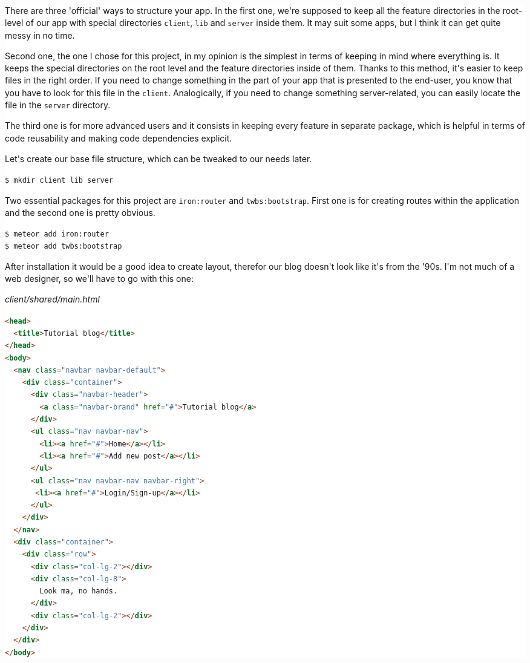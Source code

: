 There are three 'official' ways to structure your app.
In the first one, we're supposed to keep all the feature directories in the root-level of our app
with special directories `client`, `lib` and `server` inside them.
It may suit some apps, but I think it can get quite messy in no time.

Second one, the one I chose for this project, in my opinion is the simplest in terms of keeping in mind where everything is.
It keeps the special directories on the root level and the feature directories inside of them.
Thanks to this method, it's easier to keep files in the right order. If you need to change something in the part of your app
that is presented to the end-user, you know that you have to look for this file in the `client`.
Analogically, if you need to change something server-related, you can easily locate the file in the `server` directory.

The third one is for more advanced users and it consists in keeping every feature in separate package,
which is helpful in terms of code reusability and making code dependencies explicit.

Let's create our base file structure, which can be tweaked to our needs later.

```shell
$ mkdir client lib server
```

Two essential packages for this project are `iron:router` and `twbs:bootstrap`.
First one is for creating routes within the application and the second one is pretty obvious.

```shell
$ meteor add iron:router
$ meteor add twbs:bootstrap
```

After installation it would be a good idea to create layout, therefor our blog doesn't look like it's from the '90s.
I'm not much of a web designer, so we'll have to go with this one:

_client/shared/main.html_

```html
<head>
  <title>Tutorial blog</title>
</head>
<body>
  <nav class="navbar navbar-default">
    <div class="container">
      <div class="navbar-header">
        <a class="navbar-brand" href="#">Tutorial blog</a>
      </div>
      <ul class="nav navbar-nav">
        <li><a href="#">Home</a></li>
        <li><a href="#">Add new post</a></li>
      </ul>
      <ul class="nav navbar-nav navbar-right">
       <li><a href="#">Login/Sign-up</a></li>
      </ul>
    </div>
  </nav>
  <div class="container">
    <div class="row">
      <div class="col-lg-2"></div>
      <div class="col-lg-8">
        Look ma, no hands.
      </div>
      <div class="col-lg-2"></div>
    </div>
  </div>
</body>
```
